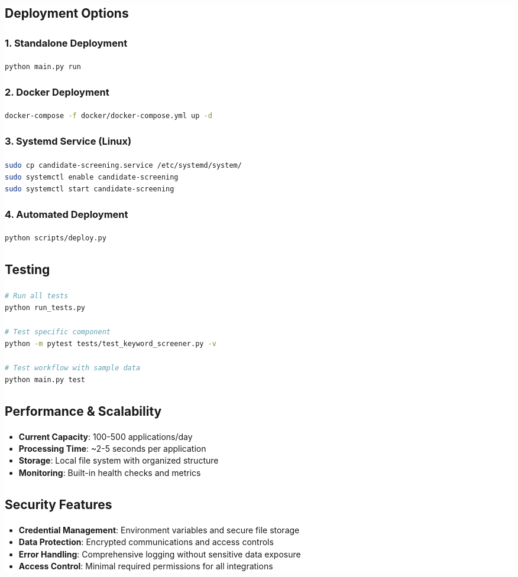 ## Deployment Options

### 1. Standalone Deployment
```bash
python main.py run
```

### 2. Docker Deployment
```bash
docker-compose -f docker/docker-compose.yml up -d
```

### 3. Systemd Service (Linux)
```bash
sudo cp candidate-screening.service /etc/systemd/system/
sudo systemctl enable candidate-screening
sudo systemctl start candidate-screening
```

### 4. Automated Deployment
```bash
python scripts/deploy.py
```

## Testing

```bash
# Run all tests
python run_tests.py

# Test specific component
python -m pytest tests/test_keyword_screener.py -v

# Test workflow with sample data
python main.py test
```

## Performance & Scalability

- **Current Capacity**: 100-500 applications/day
- **Processing Time**: ~2-5 seconds per application
- **Storage**: Local file system with organized structure
- **Monitoring**: Built-in health checks and metrics

## Security Features

- **Credential Management**: Environment variables and secure file storage
- **Data Protection**: Encrypted communications and access controls
- **Error Handling**: Comprehensive logging without sensitive data exposure
- **Access Control**: Minimal required permissions for all integrations
